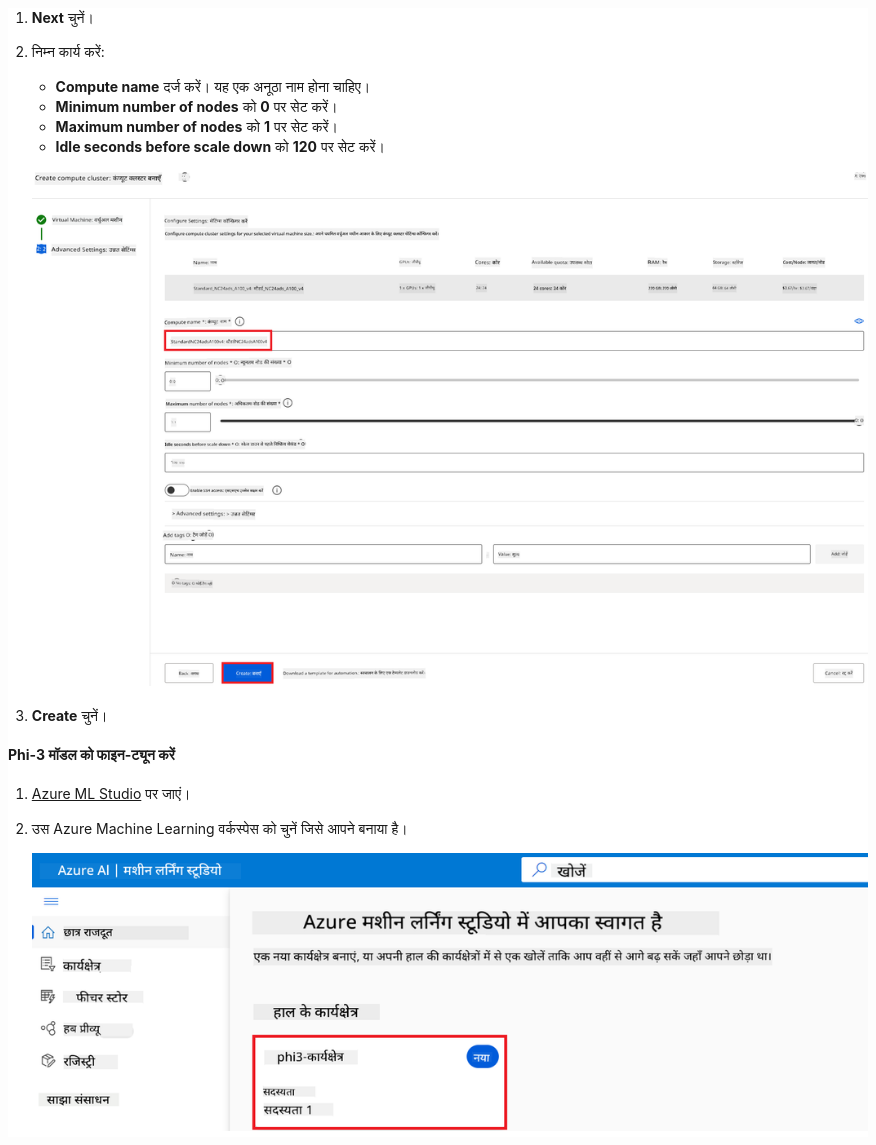 1. **Next** चुनें।

1. निम्न कार्य करें:

    - **Compute name** दर्ज करें। यह एक अनूठा नाम होना चाहिए।
    - **Minimum number of nodes** को **0** पर सेट करें।
    - **Maximum number of nodes** को **1** पर सेट करें।
    - **Idle seconds before scale down** को **120** पर सेट करें।

    ![क्लस्टर बनाएं।](../../../../../../translated_images/06-03-create-cluster.4a54ba20914f3662edc0f95ad364a869b4dbb7f7be08ff259528fea96312e77e.hi.png)

1. **Create** चुनें।

#### Phi-3 मॉडल को फाइन-ट्यून करें

1. [Azure ML Studio](https://ml.azure.com/home?wt.mc_id=studentamb_279723) पर जाएं।

1. उस Azure Machine Learning वर्कस्पेस को चुनें जिसे आपने बनाया है।

    ![अपने बनाए हुए वर्कस्पेस को चुनें।](../../../../../../translated_images/06-04-select-workspace.a92934ac04f4f18133117ca7d6a6c6f03a6d9267dae544308b8df243835a21d0.hi.png)
